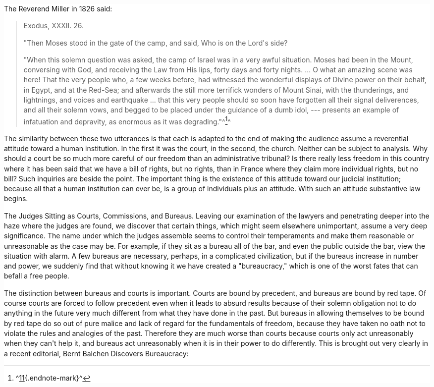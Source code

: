 The Reverend Miller in 1826 said:

> Exodus, XXXII. 26.
>
> "Then Moses stood in the gate of the camp, and said, Who is on the
> Lord's side?
>
> "When this solemn question was asked, the camp of Israel was in a very
> awful situation. Moses had been in the Mount, conversing with God, and
> receiving the Law from His lips, forty days and forty nights. ... O
> what an amazing scene was here! That the very people who, a few weeks
> before, had witnessed the wonderful displays of Divine power on their
> behalf, in Egypt, and at the Red-Sea; and afterwards the still more
> terrifick wonders of Mount Sinai, with the thunderings, and
> lightnings, and voices and earthquake ... that this very people should
> so soon have forgotten all their signal deliverences, and all their
> solemn vows, and begged to be placed under the guidance of a dumb
> idol, --- presents an example of infatuation and depravity, as
> enormous as it was degrading."^[^11]^

The similarity between these two utterances is that each is adapted to
the end of making the audience assume a reverential attitude toward a
human institution. In the first it was the court, in the second, the
church. Neither can be subject to analysis. Why should a court be so
much more careful of our freedom than an administrative tribunal? Is
there really less freedom in this country where it has been said that we
have a bill of rights, but no rights, than in France where they claim
more individual rights, but no bill? Such inquiries are beside the
point. The important thing is the existence of this attitude toward our
judicial institution; because all that a human institution can ever be,
is a group of individuals plus an attitude. With such an attitude
substantive law begins.

The Judges Sitting as Courts, Commissions, and Bureaus. Leaving our
examination of the lawyers and penetrating deeper into the haze where
the judges are found, we discover that certain things, which might seem
elsewhere unimportant, assume a very deep significance. The name under
which the judges assemble seems to control their temperaments and make
them reasonable or unreasonable as the case may be. For example, if they
sit as a bureau all of the bar, and even the public outside the bar,
view the situation with alarm. A few bureaus are necessary, perhaps, in
a complicated civilization, but if the bureaus increase in number and
power, we suddenly find that without knowing it we have created a
"bureaucracy," which is one of the worst fates that can befall a free
people.

The distinction between bureaus and courts is important. Courts are
bound by precedent, and bureaus are bound by red tape. Of course courts
are forced to follow precedent even when it leads to absurd results
because of their solemn obligation not to do anything in the future very
much different from what they have done in the past. But bureaus in
allowing themselves to be bound by red tape do so out of pure malice and
lack of regard for the fundamentals of freedom, because they have taken
no oath not to violate the rules and analogies of the past. Therefore
they are much worse than courts because courts only act unreasonably
when they can't help it, and bureaus act unreasonably when it is in
their power to do differently. This is brought out very clearly in a
recent editorial, Bernt Balchen Discovers Bureaucracy:


[^1]: ^[1](#2_preface.xhtml#endnote-1){.endnote-mark}^ Elihu Root,
[^2]: ^[2](#2_preface.xhtml#endnote-2){.endnote-mark}^ The impossibility
[^3]: ^[3](#2_preface.xhtml#endnote-3){.endnote-mark}^ "Our times may
[^4]: ^[4](#2_preface.xhtml#endnote-4){.endnote-mark}^ Cf. COOLEY,
[^5]: ^[5](#3_the-function-of-the-.xhtml#endnote-5){.endnote-mark}^ See
[^6]: ^[6](#3_the-function-of-the-.xhtml#endnote-6){.endnote-mark}^
[^7]: ^[7](#3_the-function-of-the-.xhtml#endnote-7){.endnote-mark}^ For
[^8]: ^[8](#3_the-function-of-the-.xhtml#endnote-8){.endnote-mark}^
[^9]: ^[9](#3_the-function-of-the-.xhtml#endnote-9){.endnote-mark}^
[^10]: ^[10](#3_the-function-of-the-.xhtml#endnote-10){.endnote-mark}^
[^11]: ^[11](#3_the-function-of-the-.xhtml#endnote-11){.endnote-mark}^
[^12]: ^[12](#3_the-function-of-the-.xhtml#endnote-12){.endnote-mark}^
[^13]: ^[13](#3_the-function-of-the-.xhtml#endnote-13){.endnote-mark}^
[^14]: ^[14](#3_the-function-of-the-.xhtml#endnote-14){.endnote-mark}^
[^15]: ^[15](#3_the-function-of-the-.xhtml#endnote-15){.endnote-mark}^
[^16]: ^[16](#3_the-function-of-the-.xhtml#endnote-16){.endnote-mark}^
[^17]: ^[17](#3_the-function-of-the-.xhtml#endnote-17){.endnote-mark}^
[^18]: ^[18](#3_the-function-of-the-.xhtml#endnote-18){.endnote-mark}^
[^19]: ^[19](#3_the-function-of-the-.xhtml#endnote-19){.endnote-mark}^
[^20]: ^[20](#3_the-function-of-the-.xhtml#endnote-20){.endnote-mark}^
[^21]: ^[21](#3_the-function-of-the-.xhtml#endnote-21){.endnote-mark}^
[^22]: ^[22](#3_the-function-of-the-.xhtml#endnote-22){.endnote-mark}^
[^23]: ^[23](#3_the-function-of-the-.xhtml#endnote-23){.endnote-mark}^
[^24]: ^[24](#3_the-function-of-the-.xhtml#endnote-24){.endnote-mark}^
[^25]: ^[25](#3_the-function-of-the-.xhtml#endnote-25){.endnote-mark}^
[^26]: ^[26](#4_the-effect-of-too-mu.xhtml#endnote-26){.endnote-mark}^
[^27]: ^[27](#4_the-effect-of-too-mu.xhtml#endnote-27){.endnote-mark}^
[^28]: ^[28](#4_the-effect-of-too-mu.xhtml#endnote-28){.endnote-mark}^
[^29]: ^[29](#4_the-effect-of-too-mu.xhtml#endnote-29){.endnote-mark}^
[^30]: ^[30](#4_the-effect-of-too-mu.xhtml#endnote-30){.endnote-mark}^
[^31]: ^[31](#4_the-effect-of-too-mu.xhtml#endnote-31){.endnote-mark}^
[^32]: ^[32](#4_the-effect-of-too-mu.xhtml#endnote-32){.endnote-mark}^
[^33]: ^[33](#4_the-effect-of-too-mu.xhtml#endnote-33){.endnote-mark}^
[^34]: ^[34](#4_the-effect-of-too-mu.xhtml#endnote-34){.endnote-mark}^
[^35]: ^[35](#4_the-effect-of-too-mu.xhtml#endnote-35){.endnote-mark}^
[^36]: ^[36](#4_the-effect-of-too-mu.xhtml#endnote-36){.endnote-mark}^
[^37]: ^[37](#4_the-effect-of-too-mu.xhtml#endnote-37){.endnote-mark}^
[^38]: ^[38](#5_procedure-as-an-esca.xhtml#endnote-38){.endnote-mark}^
[^39]: ^[39](#5_procedure-as-an-esca.xhtml#endnote-39){.endnote-mark}^
[^40]: ^[40](#5_procedure-as-an-esca.xhtml#endnote-40){.endnote-mark}^
[^41]: ^[41](#5_procedure-as-an-esca.xhtml#endnote-41){.endnote-mark}^
[^42]: ^[42](#5_procedure-as-an-esca.xhtml#endnote-42){.endnote-mark}^
[^43]: ^[43](#5_procedure-as-an-esca.xhtml#endnote-43){.endnote-mark}^
[^44]: ^[44](#5_procedure-as-an-esca.xhtml#endnote-44){.endnote-mark}^